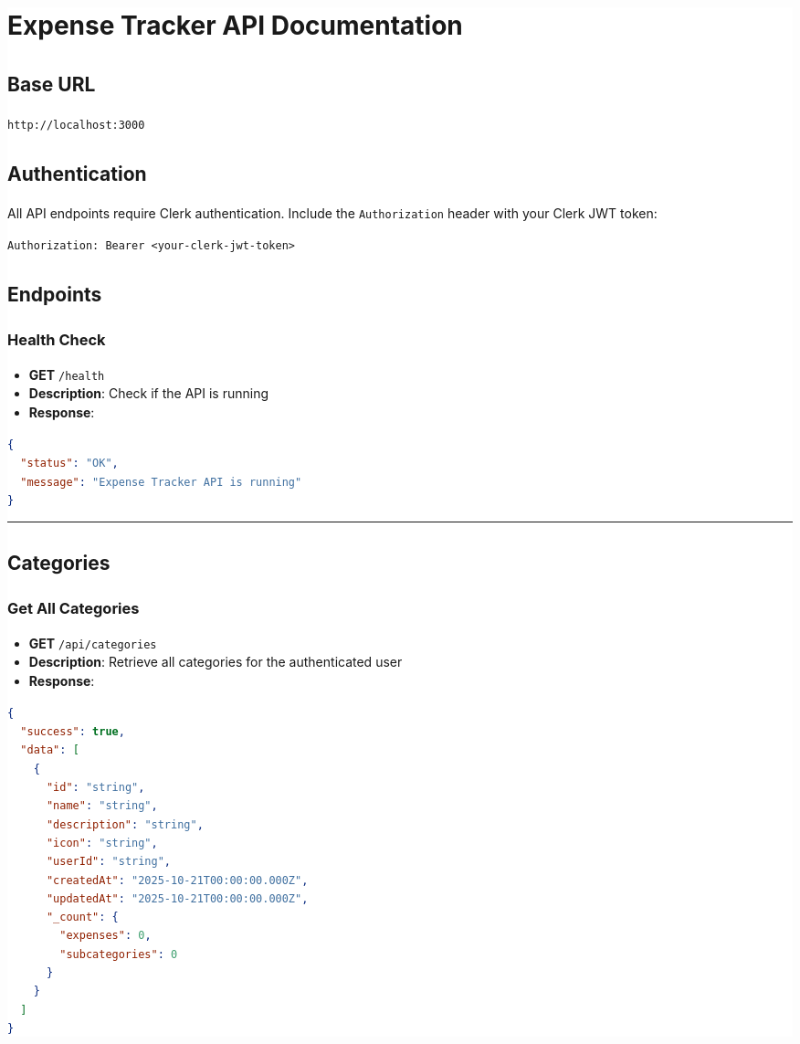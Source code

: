 # Expense Tracker API Documentation

## Base URL
```
http://localhost:3000
```

## Authentication
All API endpoints require Clerk authentication. Include the `Authorization` header with your Clerk JWT token:
```
Authorization: Bearer <your-clerk-jwt-token>
```

## Endpoints

### Health Check
- **GET** `/health`
- **Description**: Check if the API is running
- **Response**:
```json
{
  "status": "OK",
  "message": "Expense Tracker API is running"
}
```

---

## Categories

### Get All Categories
- **GET** `/api/categories`
- **Description**: Retrieve all categories for the authenticated user
- **Response**:
```json
{
  "success": true,
  "data": [
    {
      "id": "string",
      "name": "string",
      "description": "string",
      "icon": "string",
      "userId": "string",
      "createdAt": "2025-10-21T00:00:00.000Z",
      "updatedAt": "2025-10-21T00:00:00.000Z",
      "_count": {
        "expenses": 0,
        "subcategories": 0
      }
    }
  ]
}
```
